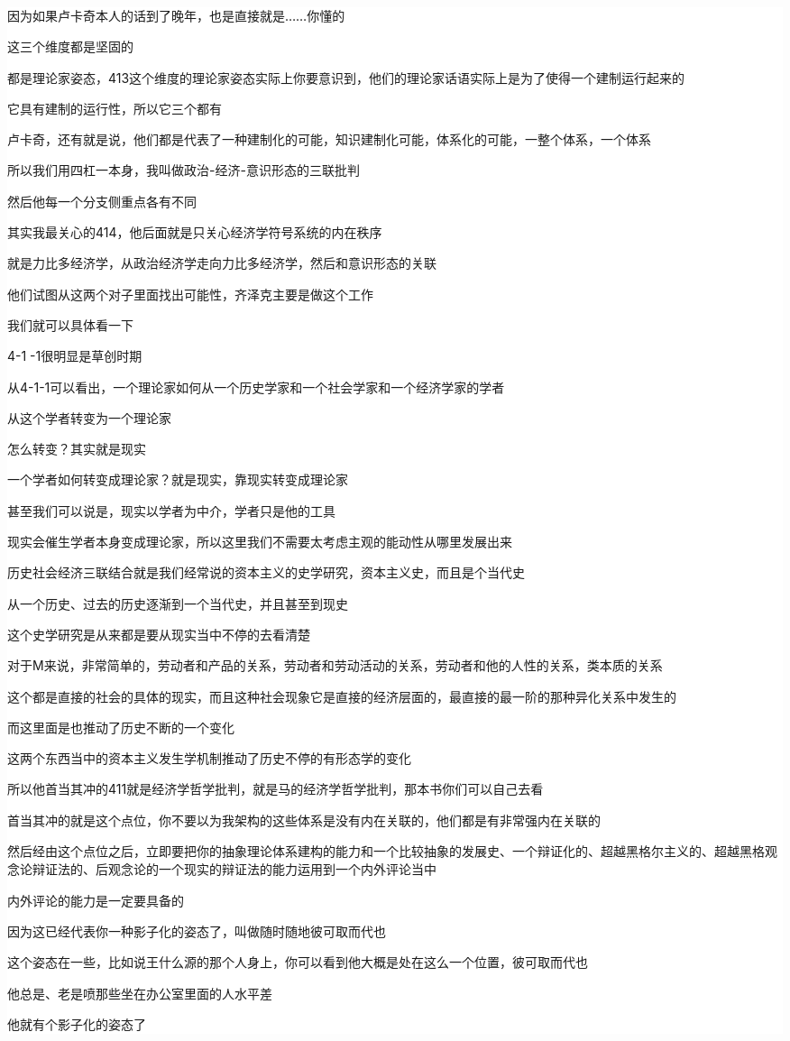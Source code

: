因为如果卢卡奇本人的话到了晚年，也是直接就是……你懂的

这三个维度都是坚固的

都是理论家姿态，413这个维度的理论家姿态实际上你要意识到，他们的理论家话语实际上是为了使得一个建制运行起来的

它具有建制的运行性，所以它三个都有

卢卡奇，还有就是说，他们都是代表了一种建制化的可能，知识建制化可能，体系化的可能，一整个体系，一个体系

所以我们用四杠一本身，我叫做政治-经济-意识形态的三联批判

然后他每一个分支侧重点各有不同

其实我最关心的414，他后面就是只关心经济学符号系统的内在秩序

就是力比多经济学，从政治经济学走向力比多经济学，然后和意识形态的关联

他们试图从这两个对子里面找出可能性，齐泽克主要是做这个工作

我们就可以具体看一下

4-1 -1很明显是草创时期

从4-1-1可以看出，一个理论家如何从一个历史学家和一个社会学家和一个经济学家的学者

从这个学者转变为一个理论家

怎么转变？其实就是现实

一个学者如何转变成理论家？就是现实，靠现实转变成理论家

甚至我们可以说是，现实以学者为中介，学者只是他的工具

现实会催生学者本身变成理论家，所以这里我们不需要太考虑主观的能动性从哪里发展出来

历史社会经济三联结合就是我们经常说的资本主义的史学研究，资本主义史，而且是个当代史

从一个历史、过去的历史逐渐到一个当代史，并且甚至到现史

这个史学研究是从来都是要从现实当中不停的去看清楚

对于M来说，非常简单的，劳动者和产品的关系，劳动者和劳动活动的关系，劳动者和他的人性的关系，类本质的关系

这个都是直接的社会的具体的现实，而且这种社会现象它是直接的经济层面的，最直接的最一阶的那种异化关系中发生的

而这里面是也推动了历史不断的一个变化

这两个东西当中的资本主义发生学机制推动了历史不停的有形态学的变化

所以他首当其冲的411就是经济学哲学批判，就是马的经济学哲学批判，那本书你们可以自己去看

首当其冲的就是这个点位，你不要以为我架构的这些体系是没有内在关联的，他们都是有非常强内在关联的

然后经由这个点位之后，立即要把你的抽象理论体系建构的能力和一个比较抽象的发展史、一个辩证化的、超越黑格尔主义的、超越黑格观念论辩证法的、后观念论的一个现实的辩证法的能力运用到一个内外评论当中

内外评论的能力是一定要具备的

因为这已经代表你一种影子化的姿态了，叫做随时随地彼可取而代也

这个姿态在一些，比如说王什么源的那个人身上，你可以看到他大概是处在这么一个位置，彼可取而代也

他总是、老是喷那些坐在办公室里面的人水平差

他就有个影子化的姿态了
